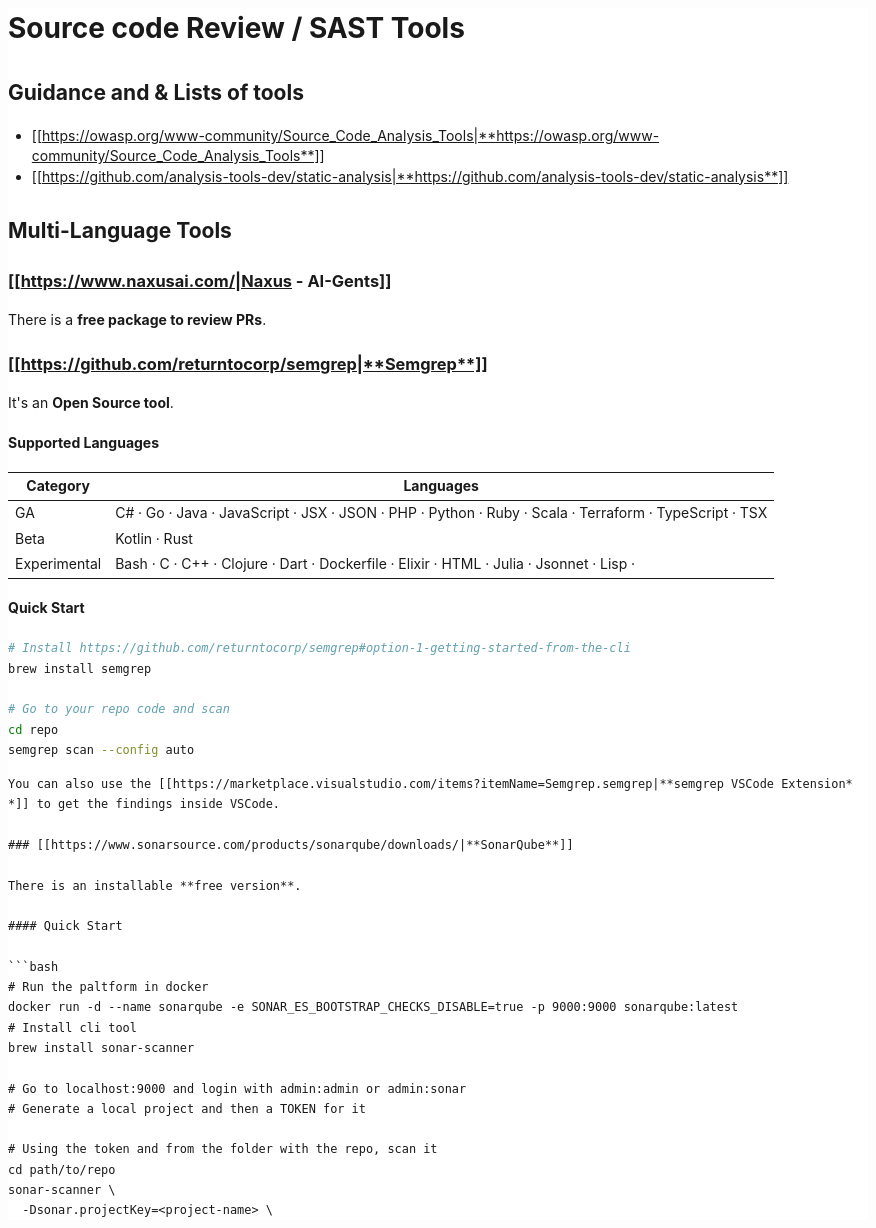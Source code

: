 # Source code Review / SAST Tools


## Guidance and & Lists of tools

- [[https://owasp.org/www-community/Source_Code_Analysis_Tools|**https://owasp.org/www-community/Source_Code_Analysis_Tools**]]
- [[https://github.com/analysis-tools-dev/static-analysis|**https://github.com/analysis-tools-dev/static-analysis**]]

## Multi-Language Tools

### [[https://www.naxusai.com/|Naxus - AI-Gents]]

There is a **free package to review PRs**.

### [[https://github.com/returntocorp/semgrep|**Semgrep**]]

It's an **Open Source tool**.

#### Supported Languages

| Category     | Languages                                                                                             |
| ------------ | ----------------------------------------------------------------------------------------------------- |
| GA           | C# · Go · Java · JavaScript · JSX · JSON · PHP · Python · Ruby · Scala · Terraform · TypeScript · TSX |
| Beta         | Kotlin · Rust                                                                                         |
| Experimental | Bash · C · C++ · Clojure · Dart · Dockerfile · Elixir · HTML · Julia · Jsonnet · Lisp ·               |

#### Quick Start

```bash
# Install https://github.com/returntocorp/semgrep#option-1-getting-started-from-the-cli
brew install semgrep

# Go to your repo code and scan
cd repo
semgrep scan --config auto
```
```
You can also use the [[https://marketplace.visualstudio.com/items?itemName=Semgrep.semgrep|**semgrep VSCode Extension**]] to get the findings inside VSCode.

### [[https://www.sonarsource.com/products/sonarqube/downloads/|**SonarQube**]]

There is an installable **free version**.

#### Quick Start

```bash
# Run the paltform in docker
docker run -d --name sonarqube -e SONAR_ES_BOOTSTRAP_CHECKS_DISABLE=true -p 9000:9000 sonarqube:latest
# Install cli tool
brew install sonar-scanner

# Go to localhost:9000 and login with admin:admin or admin:sonar
# Generate a local project and then a TOKEN for it

# Using the token and from the folder with the repo, scan it
cd path/to/repo
sonar-scanner \
  -Dsonar.projectKey=<project-name> \
```